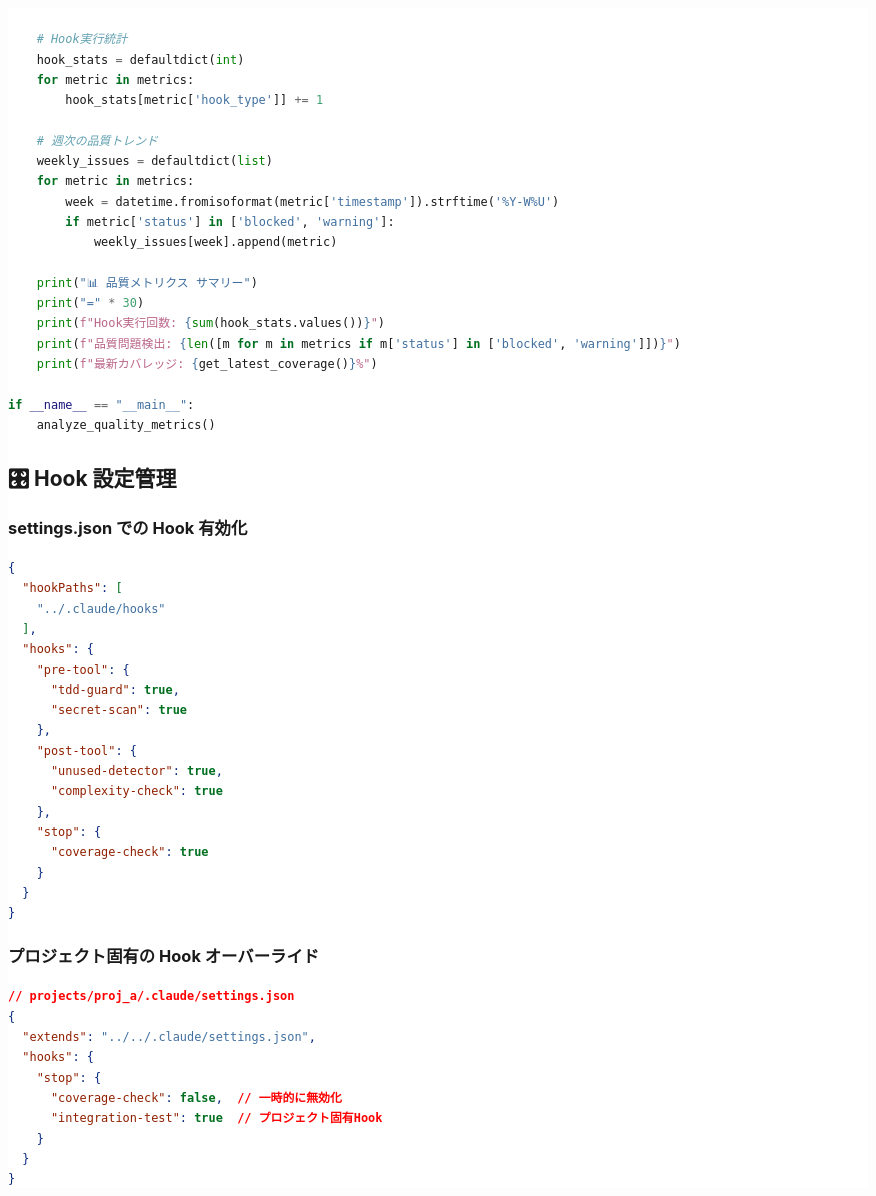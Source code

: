 ```python
    
    # Hook実行統計
    hook_stats = defaultdict(int)
    for metric in metrics:
        hook_stats[metric['hook_type']] += 1
    
    # 週次の品質トレンド
    weekly_issues = defaultdict(list)
    for metric in metrics:
        week = datetime.fromisoformat(metric['timestamp']).strftime('%Y-W%U')
        if metric['status'] in ['blocked', 'warning']:
            weekly_issues[week].append(metric)
    
    print("📊 品質メトリクス サマリー")
    print("=" * 30)
    print(f"Hook実行回数: {sum(hook_stats.values())}")
    print(f"品質問題検出: {len([m for m in metrics if m['status'] in ['blocked', 'warning']])}")
    print(f"最新カバレッジ: {get_latest_coverage()}%")
    
if __name__ == "__main__":
    analyze_quality_metrics()
```

## 🎛️ Hook 設定管理

### settings.json での Hook 有効化
```json
{
  "hookPaths": [
    "../.claude/hooks"
  ],
  "hooks": {
    "pre-tool": {
      "tdd-guard": true,
      "secret-scan": true
    },
    "post-tool": {
      "unused-detector": true,
      "complexity-check": true
    },
    "stop": {
      "coverage-check": true
    }
  }
}
```

### プロジェクト固有の Hook オーバーライド
```json
// projects/proj_a/.claude/settings.json
{
  "extends": "../../.claude/settings.json",
  "hooks": {
    "stop": {
      "coverage-check": false,  // 一時的に無効化
      "integration-test": true  // プロジェクト固有Hook
    }
  }
}
```
